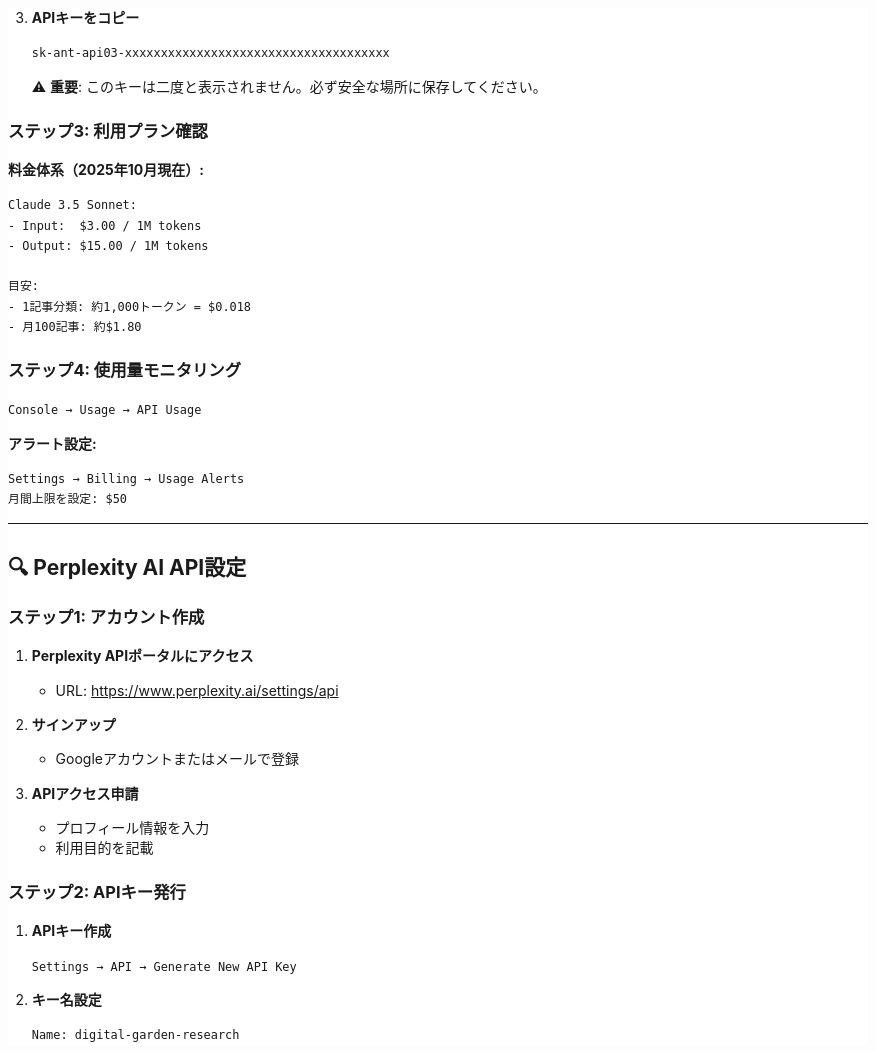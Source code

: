 3. **APIキーをコピー**
   ```
   sk-ant-api03-xxxxxxxxxxxxxxxxxxxxxxxxxxxxxxxxxxxxx
   ```

   ⚠️ **重要**: このキーは二度と表示されません。必ず安全な場所に保存してください。

### ステップ3: 利用プラン確認

**料金体系（2025年10月現在）:**
```
Claude 3.5 Sonnet:
- Input:  $3.00 / 1M tokens
- Output: $15.00 / 1M tokens

目安:
- 1記事分類: 約1,000トークン = $0.018
- 月100記事: 約$1.80
```

### ステップ4: 使用量モニタリング

```
Console → Usage → API Usage
```

**アラート設定:**
```
Settings → Billing → Usage Alerts
月間上限を設定: $50
```

---

## 🔍 Perplexity AI API設定

### ステップ1: アカウント作成

1. **Perplexity APIポータルにアクセス**
   - URL: https://www.perplexity.ai/settings/api

2. **サインアップ**
   - Googleアカウントまたはメールで登録

3. **APIアクセス申請**
   - プロフィール情報を入力
   - 利用目的を記載

### ステップ2: APIキー発行

1. **APIキー作成**
   ```
   Settings → API → Generate New API Key
   ```

2. **キー名設定**
   ```
   Name: digital-garden-research
   ```
